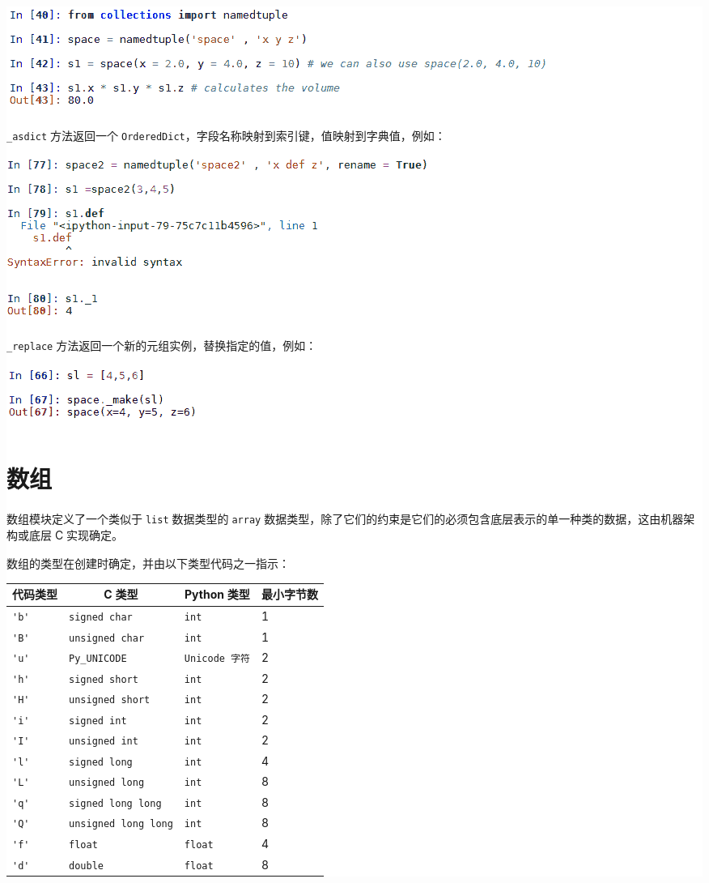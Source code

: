 ![](img/image_02_043.png)

`_asdict` 方法返回一个 `OrderedDict`，字段名称映射到索引键，值映射到字典值，例如：

![](img/image_02_044.png)

`_replace` 方法返回一个新的元组实例，替换指定的值，例如：

![](img/image_02_045.png)

# 数组

数组模块定义了一个类似于 `list` 数据类型的 `array` 数据类型，除了它们的约束是它们的必须包含底层表示的单一种类的数据，这由机器架构或底层 C 实现确定。

数组的类型在创建时确定，并由以下类型代码之一指示：

| 代码类型 | C 类型 | Python 类型 | 最小字节数 |
| --- | --- | --- | --- |
| `'b'` | `signed char` | `int` | 1 |
| `'B'` | `unsigned char` | `int` | 1 |
| `'u'` | `Py_UNICODE` | `Unicode 字符` | 2 |
| `'h'` | `signed short` | `int` | 2 |
| `'H'` | `unsigned short` | `int` | 2 |
| `'i'` | `signed int` | `int` | 2 |
| `'I'` | `unsigned int` | `int` | 2 |
| `'l'` | `signed long` | `int` | 4 |
| `'L'` | `unsigned long` | `int` | 8 |
| `'q'` | `signed long long` | `int` | 8 |
| `'Q'` | `unsigned long long` | `int` | 8 |
| `'f'` | `float` | `float` | 4 |
| `'d'` | `double` | `float` | 8 |
